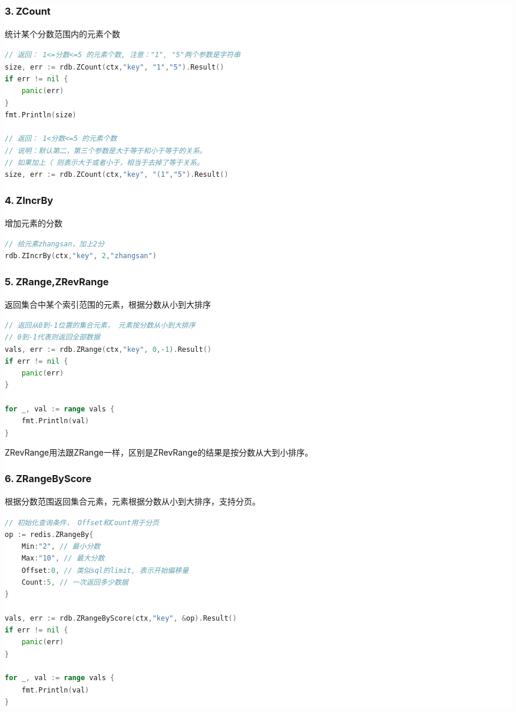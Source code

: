 ### 3. ZCount

统计某个分数范围内的元素个数

```go
// 返回： 1<=分数<=5 的元素个数, 注意："1", "5"两个参数是字符串
size, err := rdb.ZCount(ctx,"key", "1","5").Result()
if err != nil {
	panic(err)
}
fmt.Println(size)

// 返回： 1<分数<=5 的元素个数
// 说明：默认第二，第三个参数是大于等于和小于等于的关系。
// 如果加上（ 则表示大于或者小于，相当于去掉了等于关系。
size, err := rdb.ZCount(ctx,"key", "(1","5").Result()
```

### 4. ZIncrBy

增加元素的分数

```go
// 给元素zhangsan，加上2分
rdb.ZIncrBy(ctx,"key", 2,"zhangsan")
```

### 5. ZRange,ZRevRange

返回集合中某个索引范围的元素，根据分数从小到大排序

```go
// 返回从0到-1位置的集合元素， 元素按分数从小到大排序
// 0到-1代表则返回全部数据
vals, err := rdb.ZRange(ctx,"key", 0,-1).Result()
if err != nil {
	panic(err)
}

for _, val := range vals {
	fmt.Println(val)
}
```

ZRevRange用法跟ZRange一样，区别是ZRevRange的结果是按分数从大到小排序。

### 6. ZRangeByScore

根据分数范围返回集合元素，元素根据分数从小到大排序，支持分页。

```go
// 初始化查询条件， Offset和Count用于分页
op := redis.ZRangeBy{
	Min:"2", // 最小分数
	Max:"10", // 最大分数
	Offset:0, // 类似sql的limit, 表示开始偏移量 
	Count:5, // 一次返回多少数据
}
	
vals, err := rdb.ZRangeByScore(ctx,"key", &op).Result()
if err != nil {
	panic(err)
}

for _, val := range vals {
	fmt.Println(val)
}
```